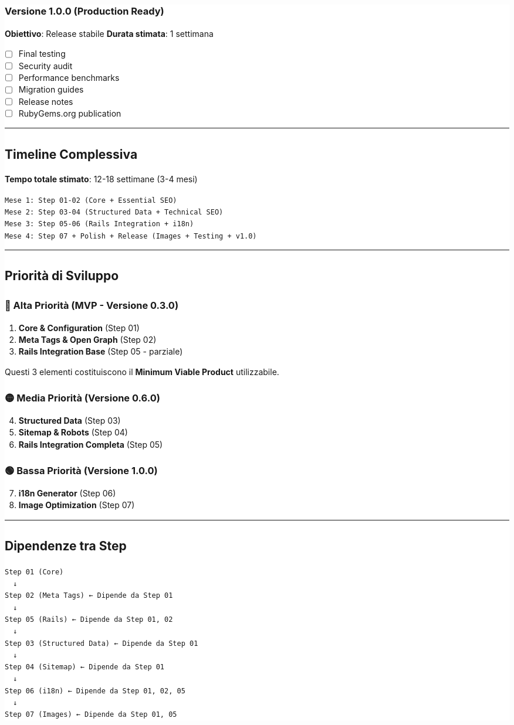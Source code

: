 ### Versione 1.0.0 (Production Ready)
**Obiettivo**: Release stabile
**Durata stimata**: 1 settimana

- [ ] Final testing
- [ ] Security audit
- [ ] Performance benchmarks
- [ ] Migration guides
- [ ] Release notes
- [ ] RubyGems.org publication

---

## Timeline Complessiva

**Tempo totale stimato**: 12-18 settimane (3-4 mesi)

```
Mese 1: Step 01-02 (Core + Essential SEO)
Mese 2: Step 03-04 (Structured Data + Technical SEO)
Mese 3: Step 05-06 (Rails Integration + i18n)
Mese 4: Step 07 + Polish + Release (Images + Testing + v1.0)
```

---

## Priorità di Sviluppo

### 🔴 Alta Priorità (MVP - Versione 0.3.0)
1. **Core & Configuration** (Step 01)
2. **Meta Tags & Open Graph** (Step 02)
3. **Rails Integration Base** (Step 05 - parziale)

Questi 3 elementi costituiscono il **Minimum Viable Product** utilizzabile.

### 🟡 Media Priorità (Versione 0.6.0)
4. **Structured Data** (Step 03)
5. **Sitemap & Robots** (Step 04)
6. **Rails Integration Completa** (Step 05)

### 🟢 Bassa Priorità (Versione 1.0.0)
7. **i18n Generator** (Step 06)
8. **Image Optimization** (Step 07)

---

## Dipendenze tra Step

```
Step 01 (Core)
  ↓
Step 02 (Meta Tags) ← Dipende da Step 01
  ↓
Step 05 (Rails) ← Dipende da Step 01, 02
  ↓
Step 03 (Structured Data) ← Dipende da Step 01
  ↓
Step 04 (Sitemap) ← Dipende da Step 01
  ↓
Step 06 (i18n) ← Dipende da Step 01, 02, 05
  ↓
Step 07 (Images) ← Dipende da Step 01, 05
```
